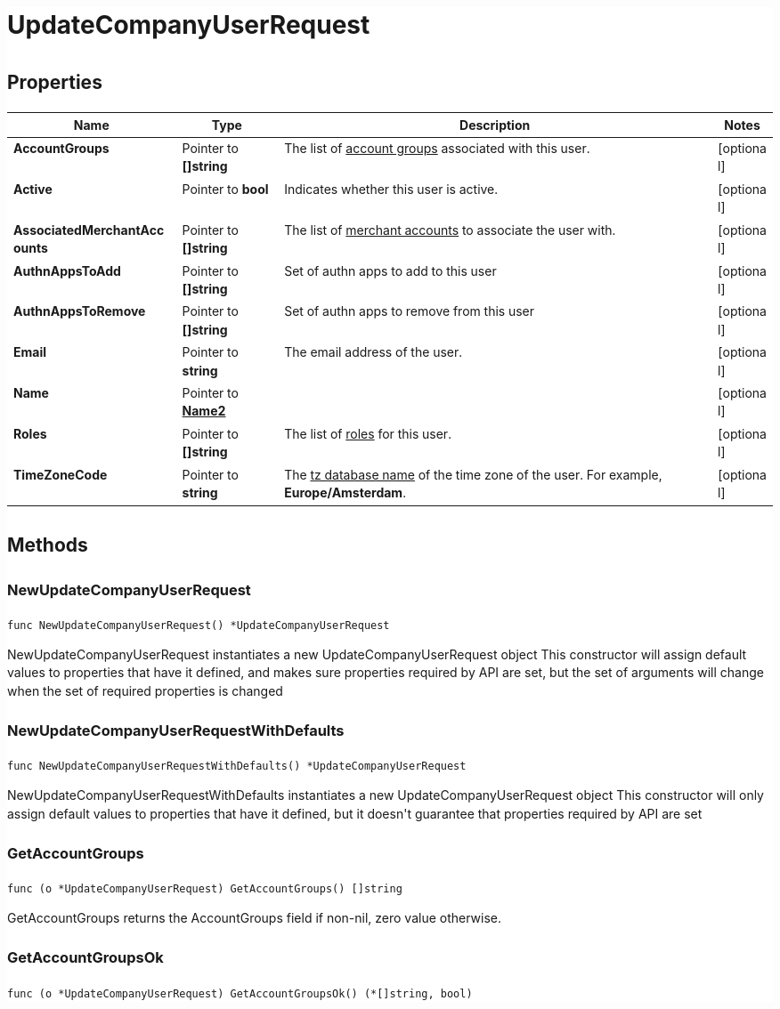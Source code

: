 # UpdateCompanyUserRequest

## Properties

Name | Type | Description | Notes
------------ | ------------- | ------------- | -------------
**AccountGroups** | Pointer to **[]string** | The list of [account groups](https://docs.adyen.com/account/account-structure#account-groups) associated with this user. | [optional] 
**Active** | Pointer to **bool** | Indicates whether this user is active. | [optional] 
**AssociatedMerchantAccounts** | Pointer to **[]string** | The list of [merchant accounts](https://docs.adyen.com/account/account-structure#merchant-accounts) to associate the user with. | [optional] 
**AuthnAppsToAdd** | Pointer to **[]string** | Set of authn apps to add to this user | [optional] 
**AuthnAppsToRemove** | Pointer to **[]string** | Set of authn apps to remove from this user | [optional] 
**Email** | Pointer to **string** | The email address of the user. | [optional] 
**Name** | Pointer to [**Name2**](Name2.md) |  | [optional] 
**Roles** | Pointer to **[]string** | The list of [roles](https://docs.adyen.com/account/user-roles) for this user. | [optional] 
**TimeZoneCode** | Pointer to **string** | The [tz database name](https://en.wikipedia.org/wiki/List_of_tz_database_time_zones) of the time zone of the user. For example, **Europe/Amsterdam**. | [optional] 

## Methods

### NewUpdateCompanyUserRequest

`func NewUpdateCompanyUserRequest() *UpdateCompanyUserRequest`

NewUpdateCompanyUserRequest instantiates a new UpdateCompanyUserRequest object
This constructor will assign default values to properties that have it defined,
and makes sure properties required by API are set, but the set of arguments
will change when the set of required properties is changed

### NewUpdateCompanyUserRequestWithDefaults

`func NewUpdateCompanyUserRequestWithDefaults() *UpdateCompanyUserRequest`

NewUpdateCompanyUserRequestWithDefaults instantiates a new UpdateCompanyUserRequest object
This constructor will only assign default values to properties that have it defined,
but it doesn't guarantee that properties required by API are set

### GetAccountGroups

`func (o *UpdateCompanyUserRequest) GetAccountGroups() []string`

GetAccountGroups returns the AccountGroups field if non-nil, zero value otherwise.

### GetAccountGroupsOk

`func (o *UpdateCompanyUserRequest) GetAccountGroupsOk() (*[]string, bool)`
